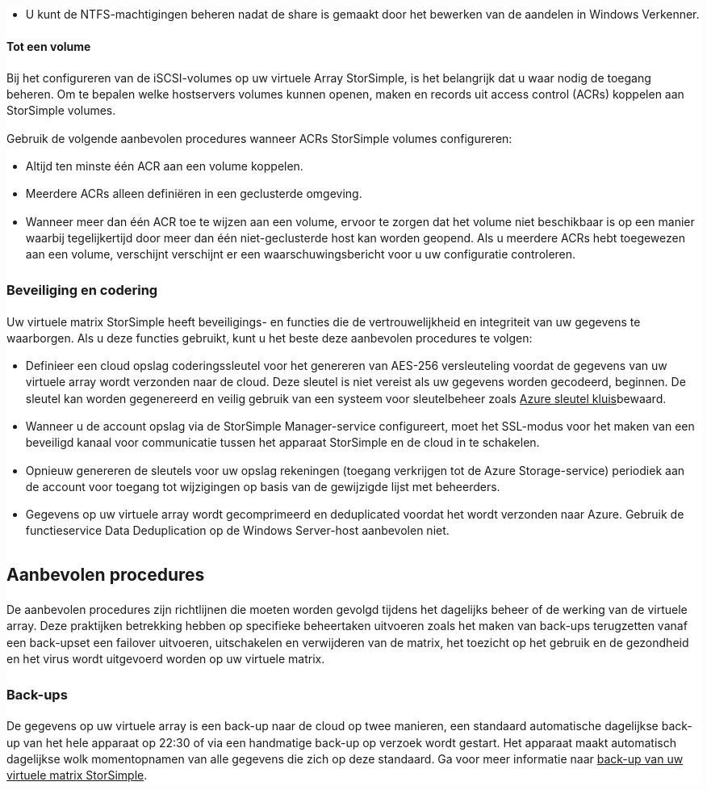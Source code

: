 -   U kunt de NTFS-machtigingen beheren nadat de share is gemaakt door het bewerken van de aandelen in Windows Verkenner.

#### <a name="volume-access"></a>Tot een volume

Bij het configureren van de iSCSI-volumes op uw virtuele Array StorSimple, is het belangrijk dat u waar nodig de toegang beheren. Om te bepalen welke hostservers volumes kunnen openen, maken en records uit access control (ACRs) koppelen aan StorSimple volumes.

Gebruik de volgende aanbevolen procedures wanneer ACRs StorSimple volumes configureren:

-   Altijd ten minste één ACR aan een volume koppelen.

-   Meerdere ACRs alleen definiëren in een geclusterde omgeving.

-   Wanneer meer dan één ACR toe te wijzen aan een volume, ervoor te zorgen dat het volume niet beschikbaar is op een manier waarbij tegelijkertijd door meer dan één niet-geclusterde host kan worden geopend. Als u meerdere ACRs hebt toegewezen aan een volume, verschijnt verschijnt er een waarschuwingsbericht voor u uw configuratie controleren.

### <a name="data-security-and-encryption"></a>Beveiliging en codering

Uw virtuele matrix StorSimple heeft beveiligings- en functies die de vertrouwelijkheid en integriteit van uw gegevens te waarborgen. Als u deze functies gebruikt, kunt u het beste deze aanbevolen procedures te volgen: 

-   Definieer een cloud opslag coderingssleutel voor het genereren van AES-256 versleuteling voordat de gegevens van uw virtuele array wordt verzonden naar de cloud. Deze sleutel is niet vereist als uw gegevens worden gecodeerd, beginnen. De sleutel kan worden gegenereerd en veilig gebruik van een systeem voor sleutelbeheer zoals [Azure sleutel kluis](../key-vault/key-vault-whatis.md)bewaard.

-   Wanneer u de account opslag via de StorSimple Manager-service configureert, moet het SSL-modus voor het maken van een beveiligd kanaal voor communicatie tussen het apparaat StorSimple en de cloud in te schakelen.

-   Opnieuw genereren de sleutels voor uw opslag rekeningen (toegang verkrijgen tot de Azure Storage-service) periodiek aan de account voor toegang tot wijzigingen op basis van de gewijzigde lijst met beheerders.

-   Gegevens op uw virtuele array wordt gecomprimeerd en deduplicated voordat het wordt verzonden naar Azure. Gebruik de functieservice Data Deduplication op de Windows Server-host aanbevolen niet.


## <a name="operational-best-practices"></a>Aanbevolen procedures

De aanbevolen procedures zijn richtlijnen die moeten worden gevolgd tijdens het dagelijks beheer of de werking van de virtuele array. Deze praktijken betrekking hebben op specifieke beheertaken uitvoeren zoals het maken van back-ups terugzetten vanaf een back-upset een failover uitvoeren, uitschakelen en verwijderen van de matrix, het toezicht op het gebruik en de gezondheid en het virus wordt uitgevoerd worden op uw virtuele matrix.

### <a name="backups"></a>Back-ups

De gegevens op uw virtuele array is een back-up naar de cloud op twee manieren, een standaard automatische dagelijkse back-up van het hele apparaat op 22:30 of via een handmatige back-up op verzoek wordt gestart. Het apparaat maakt automatisch dagelijkse wolk momentopnamen van alle gegevens die zich op deze standaard. Ga voor meer informatie naar [back-up van uw virtuele matrix StorSimple](storsimple-ova-backup.md).

